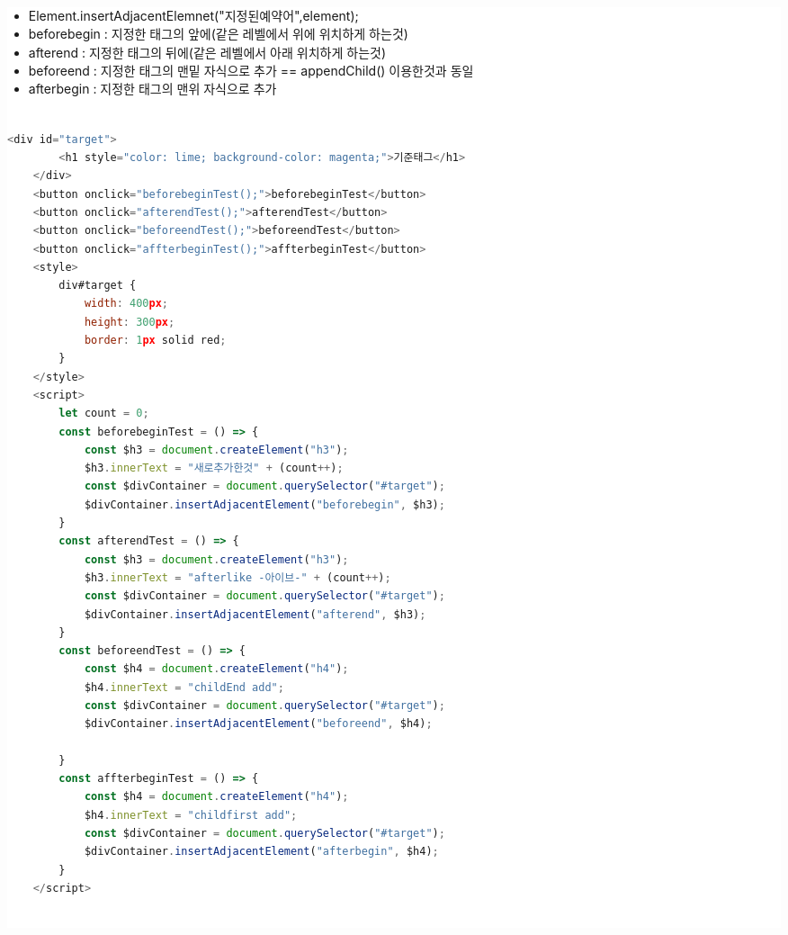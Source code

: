 - Element.insertAdjacentElemnet("지정된예약어",element);
- beforebegin : 지정한 태그의 앞에(같은 레벨에서 위에 위치하게 하는것)
- afterend : 지정한 태그의 뒤에(같은 레벨에서 아래 위치하게 하는것)
- beforeend : 지정한 태그의 맨밑 자식으로 추가 == appendChild() 이용한것과 동일
- afterbegin : 지정한 태그의 맨위 자식으로 추가

```javascript

<div id="target">
        <h1 style="color: lime; background-color: magenta;">기준태그</h1>
    </div>
    <button onclick="beforebeginTest();">beforebeginTest</button>
    <button onclick="afterendTest();">afterendTest</button>
    <button onclick="beforeendTest();">beforeendTest</button>
    <button onclick="affterbeginTest();">affterbeginTest</button>
    <style>
        div#target {
            width: 400px;
            height: 300px;
            border: 1px solid red;
        }
    </style>
    <script>
        let count = 0;
        const beforebeginTest = () => {
            const $h3 = document.createElement("h3");
            $h3.innerText = "새로추가한것" + (count++);
            const $divContainer = document.querySelector("#target");
            $divContainer.insertAdjacentElement("beforebegin", $h3);
        }
        const afterendTest = () => {
            const $h3 = document.createElement("h3");
            $h3.innerText = "afterlike -아이브-" + (count++);
            const $divContainer = document.querySelector("#target");
            $divContainer.insertAdjacentElement("afterend", $h3);
        }
        const beforeendTest = () => {
            const $h4 = document.createElement("h4");
            $h4.innerText = "childEnd add";
            const $divContainer = document.querySelector("#target");
            $divContainer.insertAdjacentElement("beforeend", $h4);

        }
        const affterbeginTest = () => {
            const $h4 = document.createElement("h4");
            $h4.innerText = "childfirst add";
            const $divContainer = document.querySelector("#target");
            $divContainer.insertAdjacentElement("afterbegin", $h4);
        }
    </script>

```
<br/>
